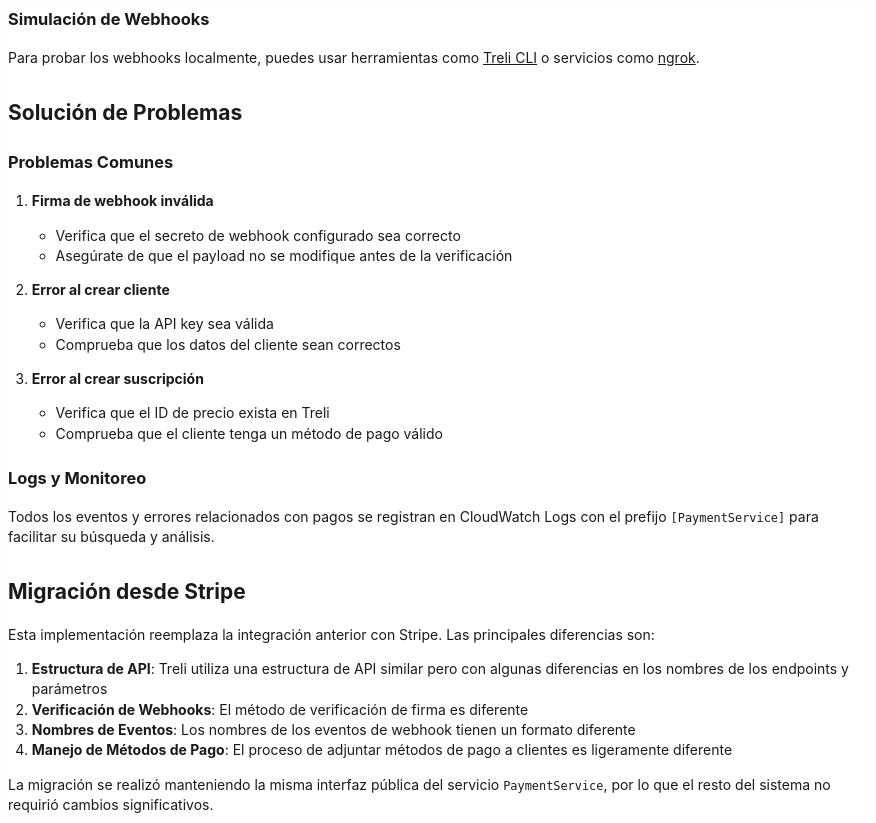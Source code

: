 ### Simulación de Webhooks

Para probar los webhooks localmente, puedes usar herramientas como [Treli CLI](https://docs.treli.co/cli) o servicios como [ngrok](https://ngrok.com).

## Solución de Problemas

### Problemas Comunes

1. **Firma de webhook inválida**
   - Verifica que el secreto de webhook configurado sea correcto
   - Asegúrate de que el payload no se modifique antes de la verificación

2. **Error al crear cliente**
   - Verifica que la API key sea válida
   - Comprueba que los datos del cliente sean correctos

3. **Error al crear suscripción**
   - Verifica que el ID de precio exista en Treli
   - Comprueba que el cliente tenga un método de pago válido

### Logs y Monitoreo

Todos los eventos y errores relacionados con pagos se registran en CloudWatch Logs con el prefijo `[PaymentService]` para facilitar su búsqueda y análisis.

## Migración desde Stripe

Esta implementación reemplaza la integración anterior con Stripe. Las principales diferencias son:

1. **Estructura de API**: Treli utiliza una estructura de API similar pero con algunas diferencias en los nombres de los endpoints y parámetros
2. **Verificación de Webhooks**: El método de verificación de firma es diferente
3. **Nombres de Eventos**: Los nombres de los eventos de webhook tienen un formato diferente
4. **Manejo de Métodos de Pago**: El proceso de adjuntar métodos de pago a clientes es ligeramente diferente

La migración se realizó manteniendo la misma interfaz pública del servicio `PaymentService`, por lo que el resto del sistema no requirió cambios significativos.